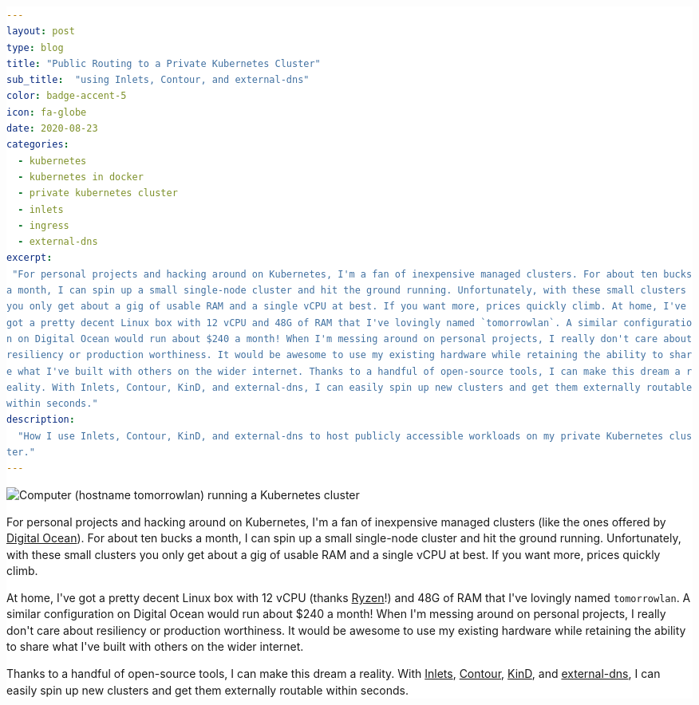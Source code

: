```yaml
---
layout: post
type: blog
title: "Public Routing to a Private Kubernetes Cluster"
sub_title:  "using Inlets, Contour, and external-dns"
color: badge-accent-5
icon: fa-globe
date: 2020-08-23
categories:
  - kubernetes
  - kubernetes in docker
  - private kubernetes cluster
  - inlets
  - ingress
  - external-dns
excerpt:
 "For personal projects and hacking around on Kubernetes, I'm a fan of inexpensive managed clusters. For about ten bucks a month, I can spin up a small single-node cluster and hit the ground running. Unfortunately, with these small clusters you only get about a gig of usable RAM and a single vCPU at best. If you want more, prices quickly climb. At home, I've got a pretty decent Linux box with 12 vCPU and 48G of RAM that I've lovingly named `tomorrowlan`. A similar configuration on Digital Ocean would run about $240 a month! When I'm messing around on personal projects, I really don't care about resiliency or production worthiness. It would be awesome to use my existing hardware while retaining the ability to share what I've built with others on the wider internet. Thanks to a handful of open-source tools, I can make this dream a reality. With Inlets, Contour, KinD, and external-dns, I can easily spin up new clusters and get them externally routable within seconds."
description:
  "How I use Inlets, Contour, KinD, and external-dns to host publicly accessible workloads on my private Kubernetes cluster."
---
```


<div>
<img src="https://images.downey.io/kubernetes/tomorrowlan-k8s-cluster.jpg" alt="Computer (hostname tomorrowlan) running a Kubernetes cluster">
</div>

For personal projects and hacking around on Kubernetes, I'm a fan of inexpensive managed clusters (like the ones offered by [Digital Ocean](https://www.digitalocean.com/products/kubernetes/)). For about ten bucks a month, I can spin up a small single-node cluster and hit the ground running. Unfortunately, with these small clusters you only get about a gig of usable RAM and a single vCPU at best. If you want more, prices quickly climb.

At home, I've got a pretty decent Linux box with 12 vCPU (thanks [Ryzen](https://www.amd.com/en/ryzen)!) and 48G of RAM that I've lovingly named `tomorrowlan`. A similar configuration on Digital Ocean would run about $240 a month! When I'm messing around on personal projects, I really don't care about resiliency or production worthiness. It would be awesome to use my existing hardware while retaining the ability to share what I've built with others on the wider internet.

Thanks to a handful of open-source tools, I can make this dream a reality. With [Inlets](https://docs.inlets.dev/#/), [Contour](https://projectcontour.io/), [KinD](https://github.com/kubernetes-sigs/kind), and [external-dns](https://github.com/kubernetes-sigs/external-dns), I can easily spin up new clusters and get them externally routable within seconds.
